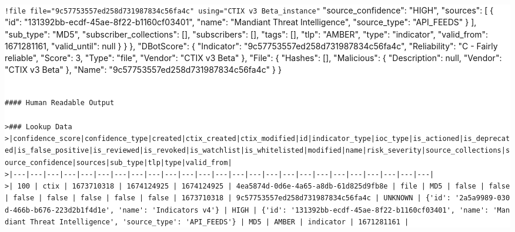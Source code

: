 ```!file file="9c57753557ed258d731987834c56fa4c" using="CTIX v3 Beta_instance"```
                "source_confidence": "HIGH",
                "sources": [
                    {
                        "id": "131392bb-ecdf-45ae-8f22-b1160cf03401",
                        "name": "Mandiant Threat Intelligence",
                        "source_type": "API_FEEDS"
                    }
                ],
                "sub_type": "MD5",
                "subscriber_collections": [],
                "subscribers": [],
                "tags": [],
                "tlp": "AMBER",
                "type": "indicator",
                "valid_from": 1671281161,
                "valid_until": null
            }
        }
    },
    "DBotScore": {
        "Indicator": "9c57753557ed258d731987834c56fa4c",
        "Reliability": "C - Fairly reliable",
        "Score": 3,
        "Type": "file",
        "Vendor": "CTIX v3 Beta"
    },
    "File": {
        "Hashes": [],
        "Malicious": {
            "Description": null,
            "Vendor": "CTIX v3 Beta"
        },
        "Name": "9c57753557ed258d731987834c56fa4c"
    }
}
```

#### Human Readable Output

>### Lookup Data
>|confidence_score|confidence_type|created|ctix_created|ctix_modified|id|indicator_type|ioc_type|is_actioned|is_deprecated|is_false_positive|is_reviewed|is_revoked|is_watchlist|is_whitelisted|modified|name|risk_severity|source_collections|source_confidence|sources|sub_type|tlp|type|valid_from|
>|---|---|---|---|---|---|---|---|---|---|---|---|---|---|---|---|---|---|---|---|---|---|---|---|---|
>| 100 | ctix | 1673710318 | 1674124925 | 1674124925 | 4ea5874d-0d6e-4a65-a8db-61d825d9fb8e | file | MD5 | false | false | false | false | false | false | false | 1673710318 | 9c57753557ed258d731987834c56fa4c | UNKNOWN | {'id': '2a5a9989-030d-466b-b676-223d2b1f4d1e', 'name': 'Indicators v4'} | HIGH | {'id': '131392bb-ecdf-45ae-8f22-b1160cf03401', 'name': 'Mandiant Threat Intelligence', 'source_type': 'API_FEEDS'} | MD5 | AMBER | indicator | 1671281161 |
